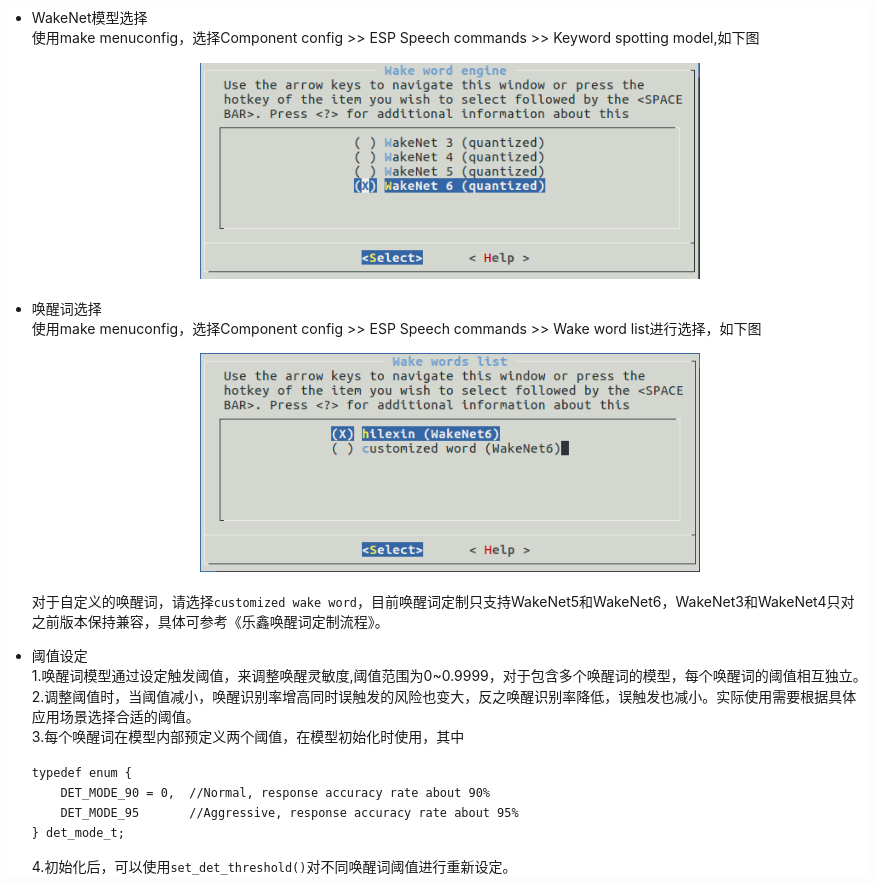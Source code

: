 - WakeNet模型选择  
  使用make menuconfig，选择Component config >> ESP Speech commands >> Keyword spotting model,如下图  
  
   <center>
   <img src="../img/model_sel.png" width = "500" />
   </center>  

- 唤醒词选择  
  使用make menuconfig，选择Component config >> ESP Speech commands >> Wake word list进行选择，如下图
  <center>
  <img src="../img/word_sel.png" width = "500" />
  </center>

   对于自定义的唤醒词，请选择`customized wake word`，目前唤醒词定制只支持WakeNet5和WakeNet6，WakeNet3和WakeNet4只对之前版本保持兼容，具体可参考《乐鑫唤醒词定制流程》。

- 阈值设定  
  1.唤醒词模型通过设定触发阈值，来调整唤醒灵敏度,阈值范围为0~0.9999，对于包含多个唤醒词的模型，每个唤醒词的阈值相互独立。     
  2.调整阈值时，当阈值减小，唤醒识别率增高同时误触发的风险也变大，反之唤醒识别率降低，误触发也减小。实际使用需要根据具体应用场景选择合适的阈值。   
  3.每个唤醒词在模型内部预定义两个阈值，在模型初始化时使用，其中  
    ```
    typedef enum {
	    DET_MODE_90 = 0,  //Normal, response accuracy rate about 90%
	    DET_MODE_95       //Aggressive, response accuracy rate about 95%
    } det_mode_t;
    ```
  4.初始化后，可以使用`set_det_threshold()`对不同唤醒词阈值进行重新设定。  
